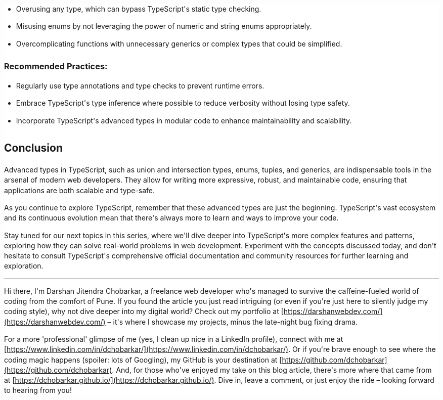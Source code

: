 - Overusing any type, which can bypass TypeScript's static type checking.

- Misusing enums by not leveraging the power of numeric and string enums appropriately.

- Overcomplicating functions with unnecessary generics or complex types that could be simplified.

### Recommended Practices:

- Regularly use type annotations and type checks to prevent runtime errors.

- Embrace TypeScript's type inference where possible to reduce verbosity without losing type safety.

- Incorporate TypeScript's advanced types in modular code to enhance maintainability and scalability.

## Conclusion

Advanced types in TypeScript, such as union and intersection types, enums, tuples, and generics, are indispensable tools in the arsenal of modern web developers. They allow for writing more expressive, robust, and maintainable code, ensuring that applications are both scalable and type-safe.

As you continue to explore TypeScript, remember that these advanced types are just the beginning. TypeScript's vast ecosystem and its continuous evolution mean that there's always more to learn and ways to improve your code.

Stay tuned for our next topics in this series, where we'll dive deeper into TypeScript's more complex features and patterns, exploring how they can solve real-world problems in web development. Experiment with the concepts discussed today, and don't hesitate to consult TypeScript's comprehensive official documentation and community resources for further learning and exploration.

---

Hi there, I'm Darshan Jitendra Chobarkar, a freelance web developer who's managed to survive the caffeine-fueled world of coding from the comfort of Pune. If you found the article you just read intriguing (or even if you're just here to silently judge my coding style), why not dive deeper into my digital world? Check out my portfolio at [https://darshanwebdev.com/](https://darshanwebdev.com/) – it's where I showcase my projects, minus the late-night bug fixing drama.

For a more 'professional' glimpse of me (yes, I clean up nice in a LinkedIn profile), connect with me at [https://www.linkedin.com/in/dchobarkar/](https://www.linkedin.com/in/dchobarkar/). Or if you're brave enough to see where the coding magic happens (spoiler: lots of Googling), my GitHub is your destination at [https://github.com/dchobarkar](https://github.com/dchobarkar). And, for those who've enjoyed my take on this blog article, there's more where that came from at [https://dchobarkar.github.io/](https://dchobarkar.github.io/). Dive in, leave a comment, or just enjoy the ride – looking forward to hearing from you!
